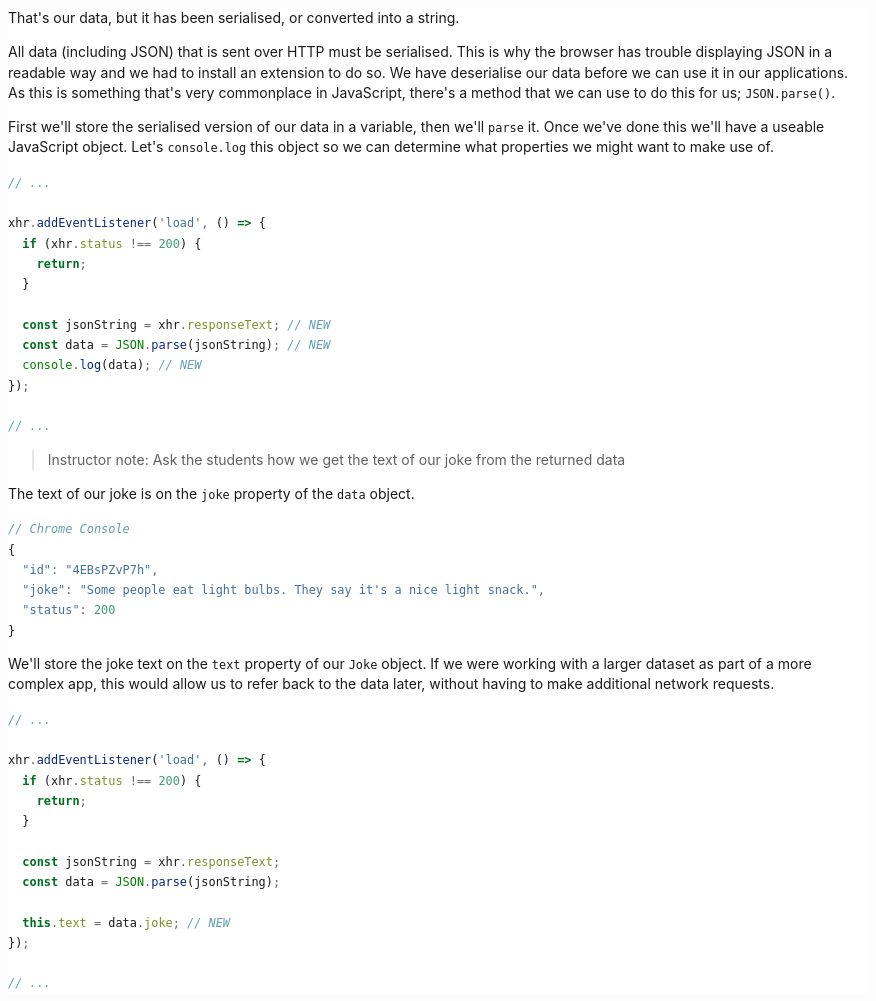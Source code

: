 That's our data, but it has been serialised, or converted into a string.

All data (including JSON) that is sent over HTTP must be serialised. This is why the browser has trouble displaying JSON in a readable way and we had to install an extension to do so. We have deserialise our data before we can use it in our applications. As this is something that's very commonplace in JavaScript, there's a method that we can use to do this for us; `JSON.parse()`.

First we'll store the serialised version of our data in a variable, then we'll `parse` it. Once we've done this we'll have a useable JavaScript object. Let's `console.log` this object so we can determine what properties we might want to make use of.

```js
// ...

xhr.addEventListener('load', () => {
  if (xhr.status !== 200) {
    return;
  }

  const jsonString = xhr.responseText; // NEW
  const data = JSON.parse(jsonString); // NEW
  console.log(data); // NEW
});

// ...
```

> Instructor note: Ask the students how we get the text of our joke from the returned data

The text of our joke is on the `joke` property of the `data` object.

```js
// Chrome Console
{
  "id": "4EBsPZvP7h",
  "joke": "Some people eat light bulbs. They say it's a nice light snack.",
  "status": 200
}
```

We'll store the joke text on the `text` property of our `Joke` object. If we were working with a larger dataset as part of a more complex app, this would allow us to refer back to the data later, without having to make additional network requests.

```js
// ...

xhr.addEventListener('load', () => {
  if (xhr.status !== 200) {
    return;
  }

  const jsonString = xhr.responseText;
  const data = JSON.parse(jsonString);

  this.text = data.joke; // NEW
});

// ...
```
